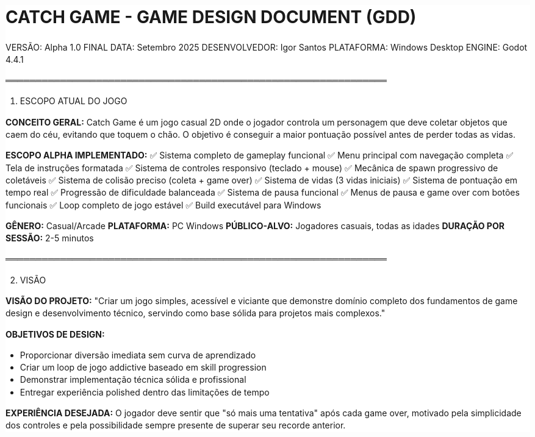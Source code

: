 CATCH GAME - GAME DESIGN DOCUMENT (GDD)
========================================

VERSÃO: Alpha 1.0 FINAL
DATA: Setembro 2025
DESENVOLVEDOR: Igor Santos
PLATAFORMA: Windows Desktop
ENGINE: Godot 4.4.1

═══════════════════════════════════════════════════════════════

1. ESCOPO ATUAL DO JOGO

**CONCEITO GERAL:**
Catch Game é um jogo casual 2D onde o jogador controla um personagem que deve coletar objetos que caem do céu, evitando que toquem o chão. O objetivo é conseguir a maior pontuação possível antes de perder todas as vidas.

**ESCOPO ALPHA IMPLEMENTADO:**
✅ Sistema completo de gameplay funcional
✅ Menu principal com navegação completa
✅ Tela de instruções formatada
✅ Sistema de controles responsivo (teclado + mouse)
✅ Mecânica de spawn progressivo de coletáveis
✅ Sistema de colisão preciso (coleta + game over)
✅ Sistema de vidas (3 vidas iniciais)
✅ Sistema de pontuação em tempo real
✅ Progressão de dificuldade balanceada
✅ Sistema de pausa funcional
✅ Menus de pausa e game over com botões funcionais
✅ Loop completo de jogo estável
✅ Build executável para Windows

**GÊNERO:** Casual/Arcade
**PLATAFORMA:** PC Windows
**PÚBLICO-ALVO:** Jogadores casuais, todas as idades
**DURAÇÃO POR SESSÃO:** 2-5 minutos

═══════════════════════════════════════════════════════════════

2. VISÃO

**VISÃO DO PROJETO:**
"Criar um jogo simples, acessível e viciante que demonstre domínio completo dos fundamentos de game design e desenvolvimento técnico, servindo como base sólida para projetos mais complexos."

**OBJETIVOS DE DESIGN:**
- Proporcionar diversão imediata sem curva de aprendizado
- Criar um loop de jogo addictive baseado em skill progression
- Demonstrar implementação técnica sólida e profissional
- Entregar experiência polished dentro das limitações de tempo

**EXPERIÊNCIA DESEJADA:**
O jogador deve sentir que "só mais uma tentativa" após cada game over, motivado pela simplicidade dos controles e pela possibilidade sempre presente de superar seu recorde anterior.
